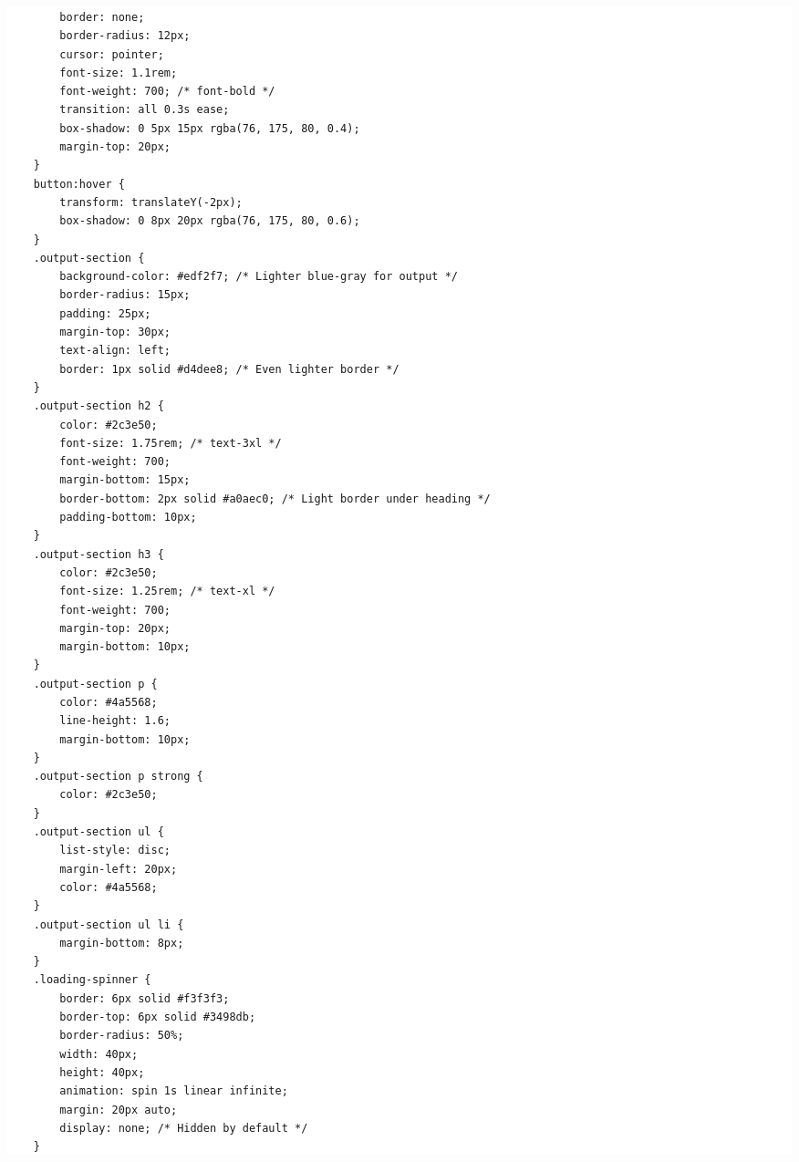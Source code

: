             border: none;
            border-radius: 12px;
            cursor: pointer;
            font-size: 1.1rem;
            font-weight: 700; /* font-bold */
            transition: all 0.3s ease;
            box-shadow: 0 5px 15px rgba(76, 175, 80, 0.4);
            margin-top: 20px;
        }
        button:hover {
            transform: translateY(-2px);
            box-shadow: 0 8px 20px rgba(76, 175, 80, 0.6);
        }
        .output-section {
            background-color: #edf2f7; /* Lighter blue-gray for output */
            border-radius: 15px;
            padding: 25px;
            margin-top: 30px;
            text-align: left;
            border: 1px solid #d4dee8; /* Even lighter border */
        }
        .output-section h2 {
            color: #2c3e50;
            font-size: 1.75rem; /* text-3xl */
            font-weight: 700;
            margin-bottom: 15px;
            border-bottom: 2px solid #a0aec0; /* Light border under heading */
            padding-bottom: 10px;
        }
        .output-section h3 {
            color: #2c3e50;
            font-size: 1.25rem; /* text-xl */
            font-weight: 700;
            margin-top: 20px;
            margin-bottom: 10px;
        }
        .output-section p {
            color: #4a5568;
            line-height: 1.6;
            margin-bottom: 10px;
        }
        .output-section p strong {
            color: #2c3e50;
        }
        .output-section ul {
            list-style: disc;
            margin-left: 20px;
            color: #4a5568;
        }
        .output-section ul li {
            margin-bottom: 8px;
        }
        .loading-spinner {
            border: 6px solid #f3f3f3;
            border-top: 6px solid #3498db;
            border-radius: 50%;
            width: 40px;
            height: 40px;
            animation: spin 1s linear infinite;
            margin: 20px auto;
            display: none; /* Hidden by default */
        }
